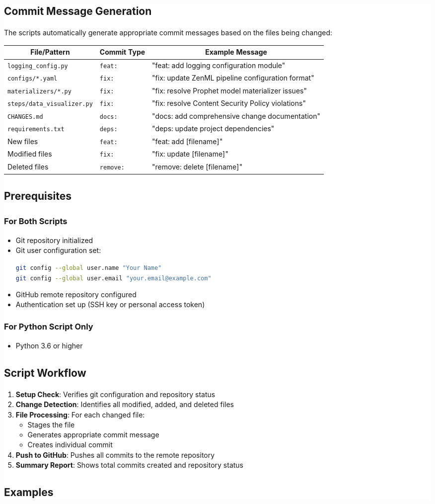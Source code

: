 ## Commit Message Generation

The scripts automatically generate appropriate commit messages based on the files being changed:

| File/Pattern | Commit Type | Example Message |
|-------------|-------------|----------------|
| `logging_config.py` | `feat:` | "feat: add logging configuration module" |
| `configs/*.yaml` | `fix:` | "fix: update ZenML pipeline configuration format" |
| `materializers/*.py` | `fix:` | "fix: resolve Prophet model materializer issues" |
| `steps/data_visualizer.py` | `fix:` | "fix: resolve Content Security Policy violations" |
| `CHANGES.md` | `docs:` | "docs: add comprehensive change documentation" |
| `requirements.txt` | `deps:` | "deps: update project dependencies" |
| New files | `feat:` | "feat: add [filename]" |
| Modified files | `fix:` | "fix: update [filename]" |
| Deleted files | `remove:` | "remove: delete [filename]" |

## Prerequisites

### For Both Scripts
- Git repository initialized
- Git user configuration set:
  ```bash
  git config --global user.name "Your Name"
  git config --global user.email "your.email@example.com"
  ```
- GitHub remote repository configured
- Authentication set up (SSH key or personal access token)

### For Python Script Only
- Python 3.6 or higher

## Script Workflow

1. **Setup Check**: Verifies git configuration and repository status
2. **Change Detection**: Identifies all modified, added, and deleted files
3. **File Processing**: For each changed file:
   - Stages the file
   - Generates appropriate commit message
   - Creates individual commit
4. **Push to GitHub**: Pushes all commits to the remote repository
5. **Summary Report**: Shows total commits created and repository status

## Examples
